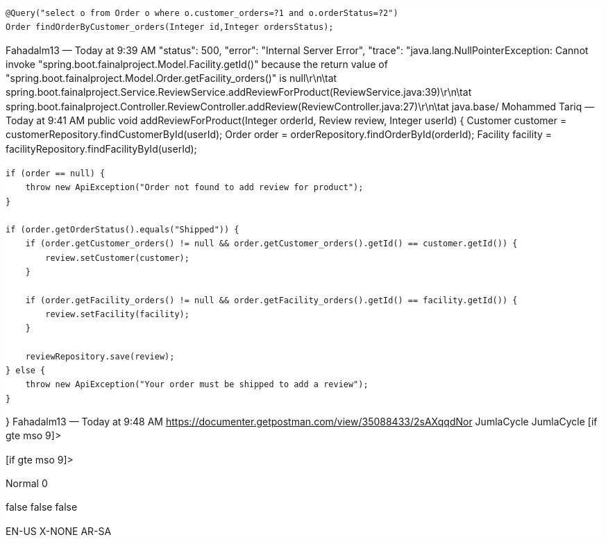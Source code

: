     @Query("select o from Order o where o.customer_orders=?1 and o.orderStatus=?2")
    Order findOrderByCustomer_orders(Integer id,Integer ordersStatus);
Fahadalm13 — Today at 9:39 AM
"status": 500,
    "error": "Internal Server Error",
    "trace": "java.lang.NullPointerException: Cannot invoke "spring.boot.fainalproject.Model.Facility.getId()" because the return value of "spring.boot.fainalproject.Model.Order.getFacility_orders()" is null\r\n\tat spring.boot.fainalproject.Service.ReviewService.addReviewForProduct(ReviewService.java:39)\r\n\tat spring.boot.fainalproject.Controller.ReviewController.addReview(ReviewController.java:27)\r\n\tat java.base/
Mohammed Tariq — Today at 9:41 AM
public void addReviewForProduct(Integer orderId, Review review, Integer userId) {
    Customer customer = customerRepository.findCustomerById(userId);
    Order order = orderRepository.findOrderById(orderId);
    Facility facility = facilityRepository.findFacilityById(userId);

    if (order == null) {
        throw new ApiException("Order not found to add review for product");
    }

    if (order.getOrderStatus().equals("Shipped")) {
        if (order.getCustomer_orders() != null && order.getCustomer_orders().getId() == customer.getId()) {
            review.setCustomer(customer);
        }

        if (order.getFacility_orders() != null && order.getFacility_orders().getId() == facility.getId()) {
            review.setFacility(facility);
        }

        reviewRepository.save(review);
    } else {
        throw new ApiException("Your order must be shipped to add a review");
    }
}
Fahadalm13 — Today at 9:48 AM
https://documenter.getpostman.com/view/35088433/2sAXqqdNor
JumlaCycle
JumlaCycle
\[if gte mso 9\]>






\[if gte mso 9\]>

Normal
0




false
false
false

EN-US
X-NONE
AR-SA

